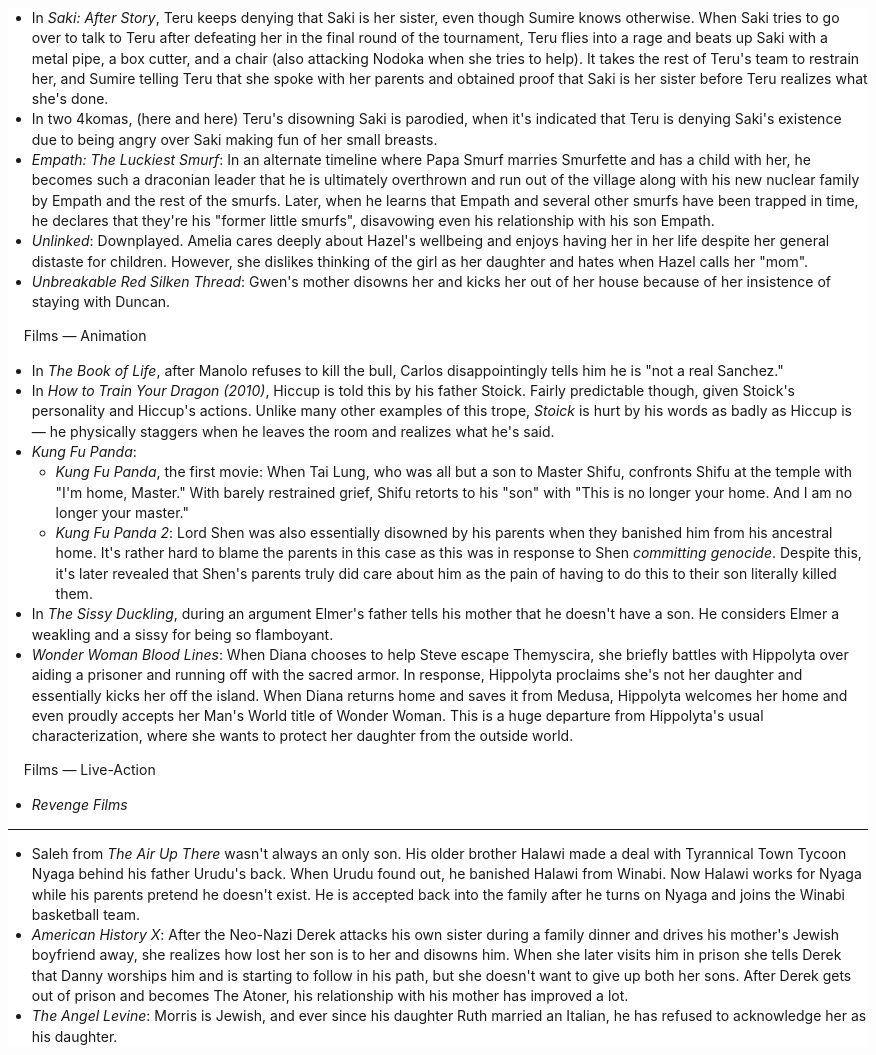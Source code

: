 -   In _Saki: After Story_, Teru keeps denying that Saki is her sister, even though Sumire knows otherwise. When Saki tries to go over to talk to Teru after defeating her in the final round of the tournament, Teru flies into a rage and beats up Saki with a metal pipe, a box cutter, and a chair (also attacking Nodoka when she tries to help). It takes the rest of Teru's team to restrain her, and Sumire telling Teru that she spoke with her parents and obtained proof that Saki is her sister before Teru realizes what she's done.
-   In two 4komas, (here and here) Teru's disowning Saki is parodied, when it's indicated that Teru is denying Saki's existence due to being angry over Saki making fun of her small breasts.
-   _Empath: The Luckiest Smurf_: In an alternate timeline where Papa Smurf marries Smurfette and has a child with her, he becomes such a draconian leader that he is ultimately overthrown and run out of the village along with his new nuclear family by Empath and the rest of the smurfs. Later, when he learns that Empath and several other smurfs have been trapped in time, he declares that they're his "former little smurfs", disavowing even his relationship with his son Empath.
-   _Unlinked_: Downplayed. Amelia cares deeply about Hazel's wellbeing and enjoys having her in her life despite her general distaste for children. However, she dislikes thinking of the girl as her daughter and hates when Hazel calls her "mom".
-   _Unbreakable Red Silken Thread_: Gwen's mother disowns her and kicks her out of her house because of her insistence of staying with Duncan.

    Films — Animation 

-   In _The Book of Life_, after Manolo refuses to kill the bull, Carlos disappointingly tells him he is "not a real Sanchez."
-   In _How to Train Your Dragon (2010)_, Hiccup is told this by his father Stoick. Fairly predictable though, given Stoick's personality and Hiccup's actions. Unlike many other examples of this trope, _Stoick_ is hurt by his words as badly as Hiccup is — he physically staggers when he leaves the room and realizes what he's said.
-   _Kung Fu Panda_:
    -   _Kung Fu Panda_, the first movie: When Tai Lung, who was all but a son to Master Shifu, confronts Shifu at the temple with "I'm home, Master." With barely restrained grief, Shifu retorts to his "son" with "This is no longer your home. And I am no longer your master."
    -   _Kung Fu Panda 2_: Lord Shen was also essentially disowned by his parents when they banished him from his ancestral home. It's rather hard to blame the parents in this case as this was in response to Shen _committing genocide_. Despite this, it's later revealed that Shen's parents truly did care about him as the pain of having to do this to their son literally killed them.
-   In _The Sissy Duckling_, during an argument Elmer's father tells his mother that he doesn't have a son. He considers Elmer a weakling and a sissy for being so flamboyant.
-   _Wonder Woman Blood Lines_: When Diana chooses to help Steve escape Themyscira, she briefly battles with Hippolyta over aiding a prisoner and running off with the sacred armor. In response, Hippolyta proclaims she's not her daughter and essentially kicks her off the island. When Diana returns home and saves it from Medusa, Hippolyta welcomes her home and even proudly accepts her Man's World title of Wonder Woman. This is a huge departure from Hippolyta's usual characterization, where she wants to protect her daughter from the outside world.

    Films — Live-Action 

-   _Revenge Films_

___

-   Saleh from _The Air Up There_ wasn't always an only son. His older brother Halawi made a deal with Tyrannical Town Tycoon Nyaga behind his father Urudu's back. When Urudu found out, he banished Halawi from Winabi. Now Halawi works for Nyaga while his parents pretend he doesn't exist. He is accepted back into the family after he turns on Nyaga and joins the Winabi basketball team.
-   _American History X_: After the Neo-Nazi Derek attacks his own sister during a family dinner and drives his mother's Jewish boyfriend away, she realizes how lost her son is to her and disowns him. When she later visits him in prison she tells Derek that Danny worships him and is starting to follow in his path, but she doesn't want to give up both her sons. After Derek gets out of prison and becomes The Atoner, his relationship with his mother has improved a lot.
-   _The Angel Levine_: Morris is Jewish, and ever since his daughter Ruth married an Italian, he has refused to acknowledge her as his daughter.